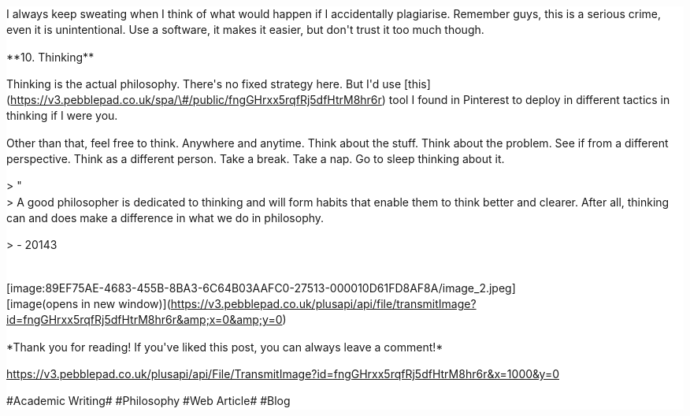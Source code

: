 I always keep sweating when I think of what would happen if I accidentally plagiarise. Remember guys, this is a serious crime, even it is unintentional. Use a software, it makes it easier, but don't trust it too much though.

\*\*10. Thinking\*\*

Thinking is the actual philosophy. There's no fixed strategy here. But I'd use \[this\](https://v3.pebblepad.co.uk/spa/\#/public/fngGHrxx5rqfRj5dfHtrM8hr6r) tool I found in Pinterest to deploy in different tactics in thinking if I were you.

Other than that, feel free to think. Anywhere and anytime. Think about the stuff. Think about the problem. See if from a different perspective. Think as a different person. Take a break. Take a nap. Go to sleep thinking about it.

\> "\
\> A good philosopher is dedicated to thinking and will form habits that enable them to think better and clearer. After all, thinking can and does make a difference in what we do in philosophy.

\> - 20143

\
\[image:89EF75AE-4683-455B-8BA3-6C64B03AAFC0-27513-000010D61FD8AF8A/image\_2.jpeg\]\
\[image(opens in new window)\](https://v3.pebblepad.co.uk/plusapi/api/file/transmitImage?id=fngGHrxx5rqfRj5dfHtrM8hr6r&amp;x=0&amp;y=0)

\*Thank you for reading! If you\'ve liked this post, you can always leave a comment!\*

https://v3.pebblepad.co.uk/plusapi/api/File/TransmitImage?id=fngGHrxx5rqfRj5dfHtrM8hr6r&x=1000&y=0

\#Academic Writing\# \#Philosophy \#Web Article\# \#Blog

